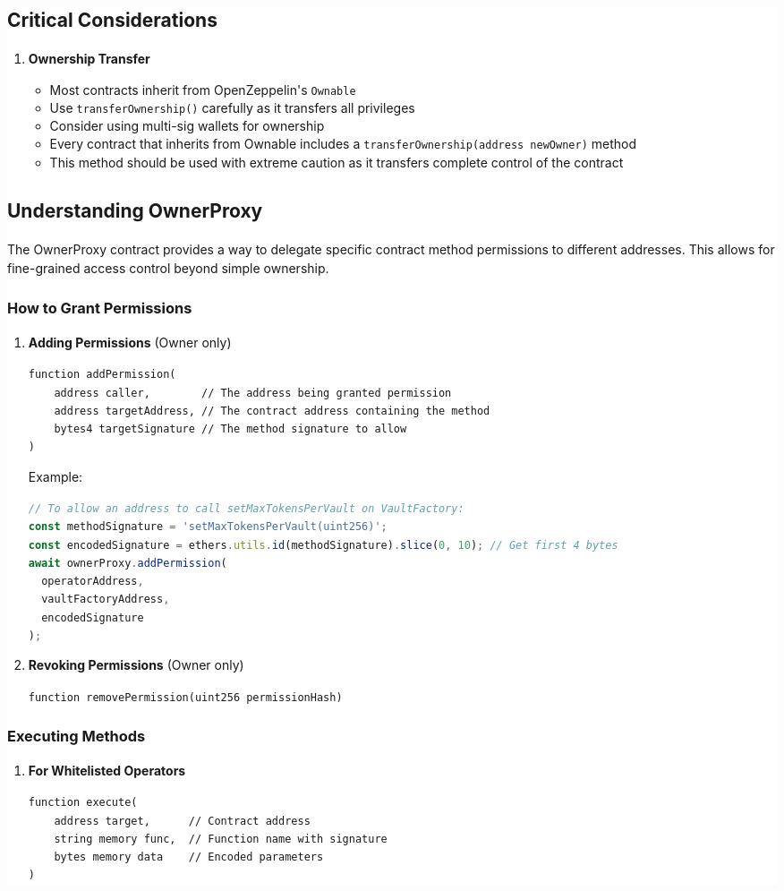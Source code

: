 ## Critical Considerations

1. **Ownership Transfer**

   - Most contracts inherit from OpenZeppelin's `Ownable`
   - Use `transferOwnership()` carefully as it transfers all privileges
   - Consider using multi-sig wallets for ownership
   - Every contract that inherits from Ownable includes a `transferOwnership(address newOwner)` method
   - This method should be used with extreme caution as it transfers complete control of the contract

## Understanding OwnerProxy

The OwnerProxy contract provides a way to delegate specific contract method permissions to different addresses. This allows for fine-grained access control beyond simple ownership.

### How to Grant Permissions

1. **Adding Permissions** (Owner only)

   ```solidity
   function addPermission(
       address caller,        // The address being granted permission
       address targetAddress, // The contract address containing the method
       bytes4 targetSignature // The method signature to allow
   )
   ```

   Example:

   ```typescript
   // To allow an address to call setMaxTokensPerVault on VaultFactory:
   const methodSignature = 'setMaxTokensPerVault(uint256)';
   const encodedSignature = ethers.utils.id(methodSignature).slice(0, 10); // Get first 4 bytes
   await ownerProxy.addPermission(
     operatorAddress,
     vaultFactoryAddress,
     encodedSignature
   );
   ```

2. **Revoking Permissions** (Owner only)
   ```solidity
   function removePermission(uint256 permissionHash)
   ```

### Executing Methods

1. **For Whitelisted Operators**

   ```solidity
   function execute(
       address target,      // Contract address
       string memory func,  // Function name with signature
       bytes memory data    // Encoded parameters
   )
   ```
